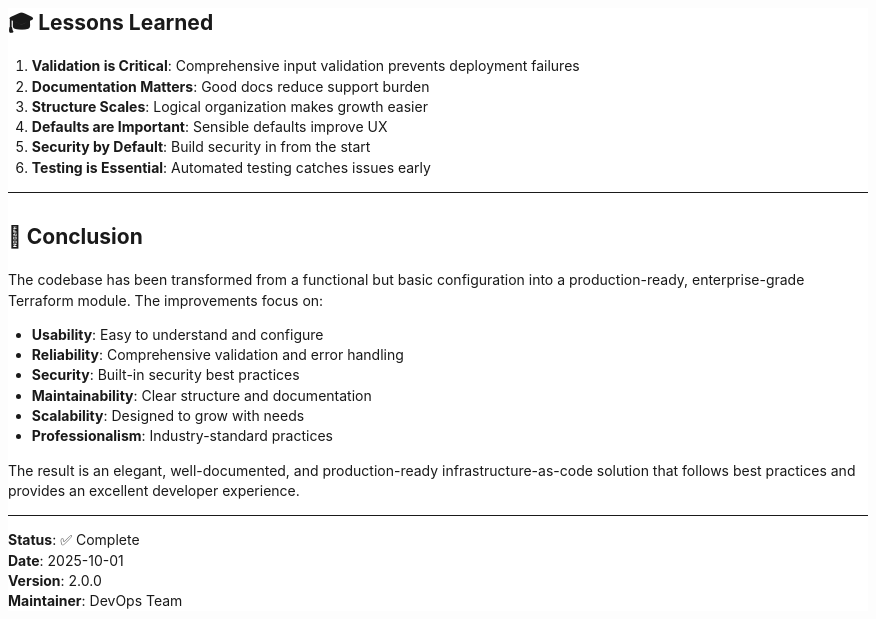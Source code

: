 
## 🎓 Lessons Learned

1. **Validation is Critical**: Comprehensive input validation prevents deployment failures
2. **Documentation Matters**: Good docs reduce support burden
3. **Structure Scales**: Logical organization makes growth easier
4. **Defaults are Important**: Sensible defaults improve UX
5. **Security by Default**: Build security in from the start
6. **Testing is Essential**: Automated testing catches issues early

---

## 🙏 Conclusion

The codebase has been transformed from a functional but basic configuration into a production-ready, enterprise-grade Terraform module. The improvements focus on:

- **Usability**: Easy to understand and configure
- **Reliability**: Comprehensive validation and error handling
- **Security**: Built-in security best practices
- **Maintainability**: Clear structure and documentation
- **Scalability**: Designed to grow with needs
- **Professionalism**: Industry-standard practices

The result is an elegant, well-documented, and production-ready infrastructure-as-code solution that follows best practices and provides an excellent developer experience.

---

**Status**: ✅ Complete  
**Date**: 2025-10-01  
**Version**: 2.0.0  
**Maintainer**: DevOps Team
